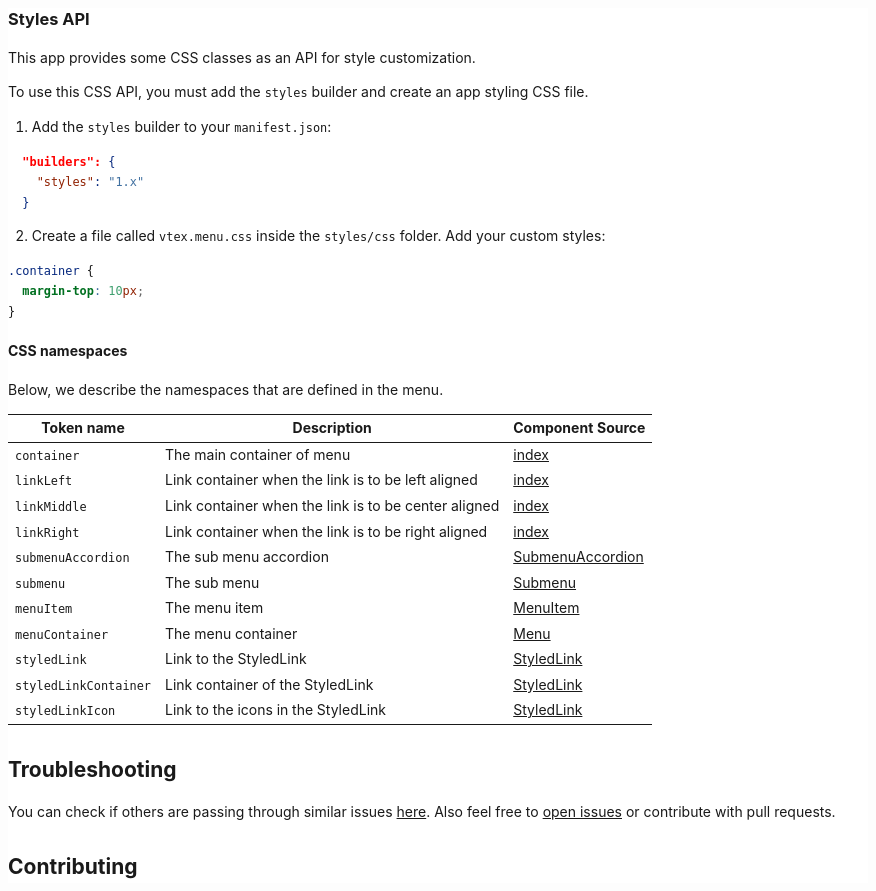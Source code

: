 ### Styles API

This app provides some CSS classes as an API for style customization.

To use this CSS API, you must add the `styles` builder and create an app styling CSS file.

1. Add the `styles` builder to your `manifest.json`:

```json
  "builders": {
    "styles": "1.x"
  }
```

2. Create a file called `vtex.menu.css` inside the `styles/css` folder. Add your custom styles:

```css
.container {
  margin-top: 10px;
}
```

#### CSS namespaces

Below, we describe the namespaces that are defined in the menu.

| Token name   | Description                                          | Component Source                     |
| ------------ | ---------------------------------------------------- | ------------------------------------ |
| `container`  | The main container of menu                           | [index](/react/index.tsx)            |
| `linkLeft`   | Link container when the link is to be left aligned   | [index](/react/index.tsx)            |
| `linkMiddle` | Link container when the link is to be center aligned | [index](/react/index.tsx)            |
| `linkRight`  | Link container when the link is to be right aligned  | [index](/react/components/index.tsx) |
| `submenuAccordion`  | The sub menu accordion | [SubmenuAccordion](/react/SubmenuAccordion.tsx) |
| `submenu`  | The sub menu | [Submenu](/react/Submenu.tsx) |
| `menuItem`  | The menu item | [MenuItem](/react/MenuItem.tsx) |
| `menuContainer`  | The menu container | [Menu](/react/Menu.tsx) |
| `styledLink`  | Link to the StyledLink | [StyledLink](/react/components/StyledLink.tsx) |
| `styledLinkContainer`  | Link container of the StyledLink | [StyledLink](/react/components/StyledLink.tsx) |
| `styledLinkIcon`  | Link to the icons in the StyledLink | [StyledLink](/react/components/StyledLink.tsx) |

## Troubleshooting

You can check if others are passing through similar issues [here](https://github.com/vtex-apps/menu/issues). Also feel free to [open issues](https://github.com/vtex-apps/menu/issues/new) or contribute with pull requests.

## Contributing
